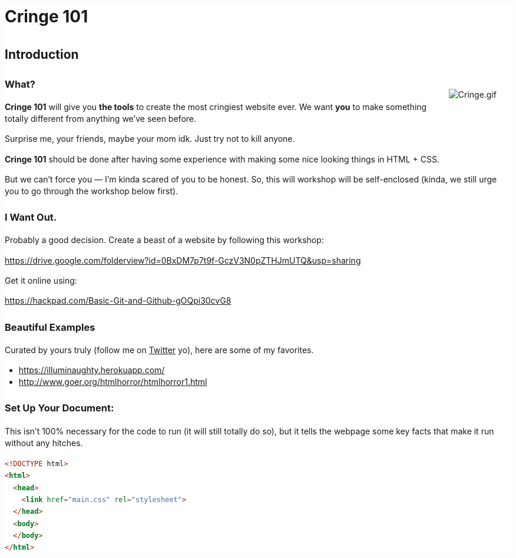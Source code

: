 # Cringe 101

## Introduction

<img src="https://d2mxuefqeaa7sj.cloudfront.net/s_1FACA745E7A5A03FBF7BCC2AF4856031BAC0AF7B12042E3DC78BDA872B3C6FBC_1448601896772_avoidance.jpg" alt="Cringe.gif" align="right" style="padding: 25px;" />

### What?

**Cringe 101** will give you **the tools** to create the most cringiest website
ever. We want **you** to make something totally different from anything we’ve
seen before.

Surprise me, your friends, maybe your mom idk. Just try not to kill anyone.

**Cringe 101** should be done after having some experience with making some nice
looking things in HTML + CSS.

But we can’t force you — I’m kinda scared of you to be honest. So, this will
workshop will be self-enclosed (kinda, we still urge you to go through the
workshop below first).

### I Want Out.

Probably a good decision. Create a beast of a website by following this workshop:

https://drive.google.com/folderview?id=0BxDM7p7t9f-GczV3N0pZTHJmUTQ&usp=sharing

Get it online using:

https://hackpad.com/Basic-Git-and-Github-gOQpi30cvG8

### Beautiful Examples

Curated by yours truly (follow me on [Twitter](https://twitter.com/JevinSidhu)
yo), here are some of my favorites.

- https://illuminaughty.herokuapp.com/
- http://www.goer.org/htmlhorror/htmlhorror1.html

### Set Up Your Document:

This isn’t 100% necessary for the code to run (it will still totally do so), but
it tells the webpage some key facts that make it run without any hitches.

```html
<!DOCTYPE html>
<html>
  <head>
    <link href="main.css" rel="stylesheet">
  </head>
  <body>
  </body>
</html>
```
